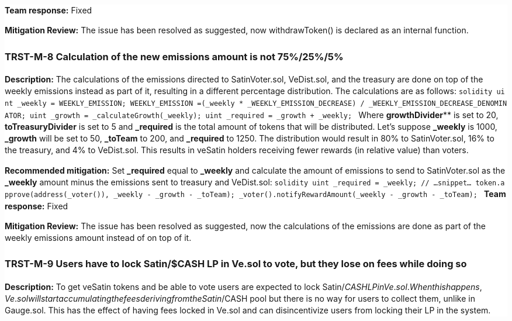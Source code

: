 **Team response:**
Fixed

**Mitigation Review:**
The issue has been resolved as suggested, now withdrawToken() is declared as an internal 
function.

### TRST-M-8 Calculation of the new emissions amount is not 75%/25%/5%
**Description:**
The calculations of the emissions directed to SatinVoter.sol, VeDist.sol, and the treasury are 
done on top of the weekly emissions instead as part of it, resulting in a different percentage 
distribution. The calculations are as follows:
    ```solidity
    uint _weekly = WEEKLY_EMISSION;
         WEEKLY_EMISSION =(_weekly * _WEEKLY_EMISSION_DECREASE) / _WEEKLY_EMISSION_DECREASE_DENOMINATOR;
    uint _growth = _calculateGrowth(_weekly);
        uint _required = _growth + _weekly;
    ```
Where **growthDivider**** is set to 20, **toTreasuryDivider** is set to 5 and **_required** is the total 
amount of tokens that will be distributed. Let’s suppose **_weekly** is 1000, **_growth** will be set 
to 50, **_toTeam** to 200, and **_required** to 1250. The distribution would result in 80% to 
SatinVoter.sol, 16% to the treasury, and 4% to VeDist.sol. This results in veSatin holders 
receiving fewer rewards (in relative value) than voters. 

**Recommended mitigation:**
Set **_required** equal to **_weekly** and calculate the amount of emissions to send to 
SatinVoter.sol as the **_weekly** amount minus the emissions sent to treasury and VeDist.sol:
    ```solidity
        uint _required = _weekly;
    // …snippet…
           token.approve(address(_voter()), _weekly - _growth - _toTeam);
    _voter().notifyRewardAmount(_weekly - _growth - _toTeam);
    ```
**Team response:**
Fixed

**Mitigation Review:**
The issue has been resolved as suggested, now the calculations of the emissions are done as 
part of the weekly emissions amount instead of on top of it.


### TRST-M-9 Users have to lock Satin/$CASH LP in Ve.sol to vote, but they lose on fees while doing so
**Description:**
To get veSatin tokens and be able to vote users are expected to lock Satin/$CASH LP in 
Ve.sol. When this happens, Ve.sol will start accumulating the fees deriving from the 
Satin/$CASH pool but there is no way for users to collect them, unlike in Gauge.sol. This has 
the effect of having fees locked in Ve.sol and can disincentivize users from locking their LP in 
the system.
